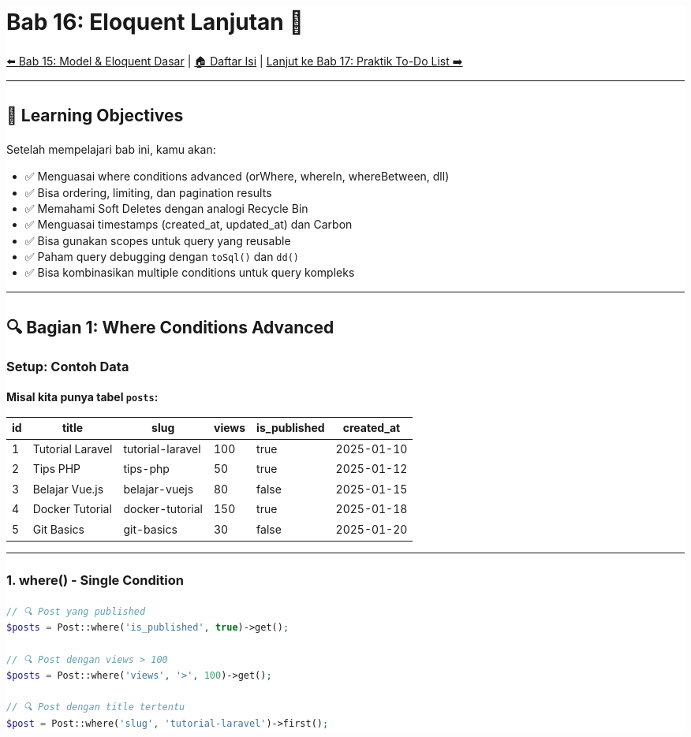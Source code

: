 # Bab 16: Eloquent Lanjutan 🚀

[⬅️ Bab 15: Model & Eloquent Dasar](15-model-eloquent.md) | [🏠 Daftar Isi](../README.md) | [Lanjut ke Bab 17: Praktik To-Do List ➡️](17-praktik-todo.md)

---

## 🎯 Learning Objectives

Setelah mempelajari bab ini, kamu akan:
- ✅ Menguasai where conditions advanced (orWhere, whereIn, whereBetween, dll)
- ✅ Bisa ordering, limiting, dan pagination results
- ✅ Memahami Soft Deletes dengan analogi Recycle Bin
- ✅ Menguasai timestamps (created_at, updated_at) dan Carbon
- ✅ Bisa gunakan scopes untuk query yang reusable
- ✅ Paham query debugging dengan `toSql()` dan `dd()`
- ✅ Bisa kombinasikan multiple conditions untuk query kompleks

---

## 🔍 Bagian 1: Where Conditions Advanced

### Setup: Contoh Data

**Misal kita punya tabel `posts`:**

| id | title | slug | views | is_published | created_at |
|----|-------|------|-------|--------------|------------|
| 1 | Tutorial Laravel | tutorial-laravel | 100 | true | 2025-01-10 |
| 2 | Tips PHP | tips-php | 50 | true | 2025-01-12 |
| 3 | Belajar Vue.js | belajar-vuejs | 80 | false | 2025-01-15 |
| 4 | Docker Tutorial | docker-tutorial | 150 | true | 2025-01-18 |
| 5 | Git Basics | git-basics | 30 | false | 2025-01-20 |

---

### 1. where() - Single Condition

```php
// 🔍 Post yang published
$posts = Post::where('is_published', true)->get();

// 🔍 Post dengan views > 100
$posts = Post::where('views', '>', 100)->get();

// 🔍 Post dengan title tertentu
$post = Post::where('slug', 'tutorial-laravel')->first();
```
